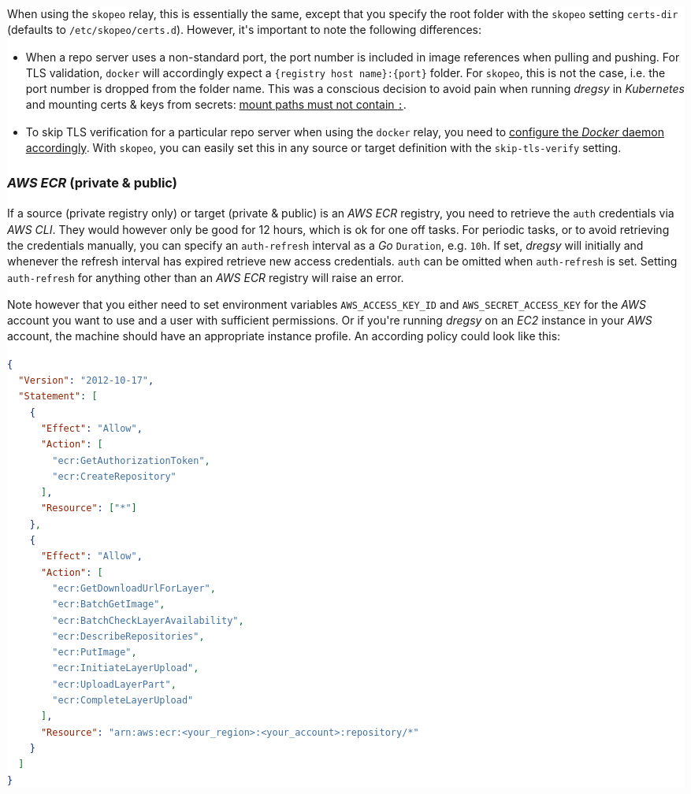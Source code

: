 When using the `skopeo` relay, this is essentially the same, except that you specify the root folder with the `skopeo` setting `certs-dir` (defaults to `/etc/skopeo/certs.d`). However, it's important to note the following differences:

- When a repo server uses a non-standard port, the port number is included in image references when pulling and pushing. For TLS validation, `docker` will accordingly expect a `{registry host name}:{port}` folder. For `skopeo`, this is not the case, i.e. the port number is dropped from the folder name. This was a conscious decision to avoid pain when running *dregsy* in *Kubernetes* and mounting certs & keys from secrets: [mount paths must not contain `:`](https://kubernetes.io/docs/reference/generated/kubernetes-api/v1.13/#volumemount-v1-core).

- To skip TLS verification for a particular repo server when using the `docker` relay, you need to [configure the *Docker* daemon accordingly](https://docs.docker.com/registry/insecure/). With `skopeo`, you can easily set this in any source or target definition with the `skip-tls-verify` setting.


### *AWS ECR* (private & public)

If a source (private registry only) or target (private & public) is an *AWS ECR* registry, you need to retrieve the `auth` credentials via *AWS CLI*. They would however only be good for 12 hours, which is ok for one off tasks. For periodic tasks, or to avoid retrieving the credentials manually, you can specify an `auth-refresh` interval as a *Go* `Duration`, e.g. `10h`. If set, *dregsy* will initially and whenever the refresh interval has expired retrieve new access credentials. `auth` can be omitted when `auth-refresh` is set. Setting `auth-refresh` for anything other than an *AWS ECR* registry will raise an error.

Note however that you either need to set environment variables `AWS_ACCESS_KEY_ID` and `AWS_SECRET_ACCESS_KEY` for the *AWS* account you want to use and a user with sufficient permissions. Or if you're running *dregsy* on an *EC2* instance in your *AWS* account, the machine should have an appropriate instance profile. An according policy could look like this:

```JSON
{
  "Version": "2012-10-17",
  "Statement": [
    {
      "Effect": "Allow",
      "Action": [
        "ecr:GetAuthorizationToken",
        "ecr:CreateRepository"
      ],
      "Resource": ["*"]
    },
    {
      "Effect": "Allow",
      "Action": [
        "ecr:GetDownloadUrlForLayer",
        "ecr:BatchGetImage",
        "ecr:BatchCheckLayerAvailability",
        "ecr:DescribeRepositories",
        "ecr:PutImage",
        "ecr:InitiateLayerUpload",
        "ecr:UploadLayerPart",
        "ecr:CompleteLayerUpload"
      ],
      "Resource": "arn:aws:ecr:<your_region>:<your_account>:repository/*"
    }
  ]
}
```
